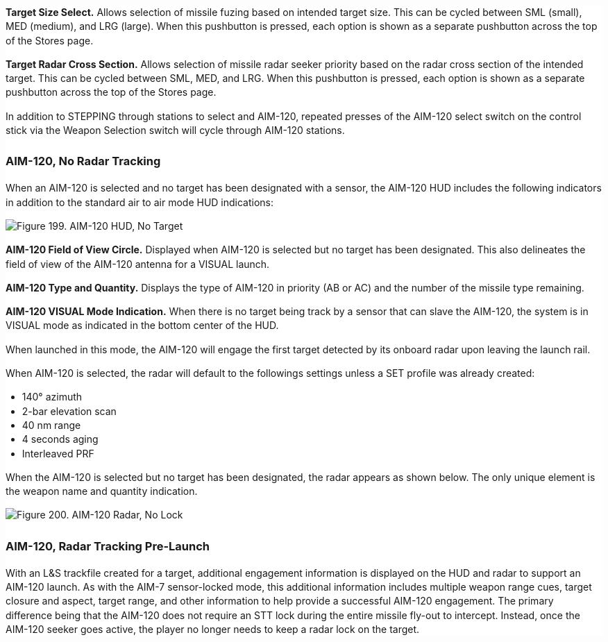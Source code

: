**Target Size Select.** Allows selection of missile fuzing based on intended target size. This can be
cycled between SML (small), MED (medium), and LRG (large). When this pushbutton is pressed, each
option is shown as a separate pushbutton across the top of the Stores page.

**Target Radar Cross Section.** Allows selection of missile radar seeker priority based on the radar
cross section of the intended target. This can be cycled between SML, MED, and LRG. When this
pushbutton is pressed, each option is shown as a separate pushbutton across the top of the Stores
page.

In addition to STEPPING through stations to select and AIM-120, repeated presses of the AIM-120
select switch on the control stick via the Weapon Selection switch will cycle through AIM-120
stations.

### AIM-120, No Radar Tracking

When an AIM-120 is selected and no target has been designated with a sensor, the AIM-120 HUD
includes the following indicators in addition to the standard air to air mode HUD indications:

![Figure 199. AIM-120 HUD, No Target](img/img-420-1-screen.jpg)

**AIM-120 Field of View Circle.** Displayed when AIM-120 is selected but no target has been
designated. This also delineates the field of view of the AIM-120 antenna for a VISUAL launch.

**AIM-120 Type and Quantity.** Displays the type of AIM-120 in priority (AB or AC) and the number
of the missile type remaining.

**AIM-120 VISUAL Mode Indication.** When there is no target being track by a sensor that can
slave the AIM-120, the system is in VISUAL mode as indicated in the bottom center of the HUD.

When launched in this mode, the AIM-120 will engage the first target detected by its onboard radar
upon leaving the launch rail.

When AIM-120 is selected, the radar will default to the followings settings unless a SET profile was
already created:

- 140° azimuth
- 2-bar elevation scan
- 40 nm range
- 4 seconds aging
- Interleaved PRF

When the AIM-120 is selected but no target has been designated, the radar appears as shown below.
The only unique element is the weapon name and quantity indication.

![Figure 200. AIM-120 Radar, No Lock](img/img-422-1-screen.jpg)

### AIM-120, Radar Tracking Pre-Launch

With an L&S trackfile created for a target, additional engagement information is displayed on the
HUD and radar to support an AIM-120 launch. As with the AIM-7 sensor-locked mode, this additional
information includes multiple weapon range cues, target closure and aspect, target range, and other
information to help provide a successful AIM-120 engagement. The primary difference being that the
AIM-120 does not require an STT lock during the entire missile fly-out to intercept. Instead, once the
AIM-120 seeker goes active, the player no longer needs to keep a radar lock on the target.
